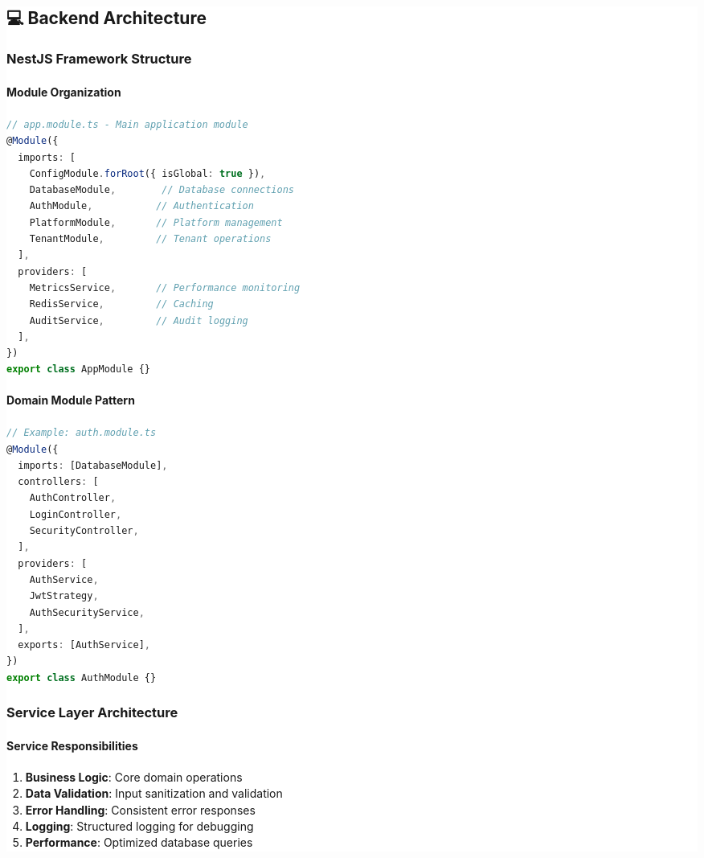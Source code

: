 
## 💻 **Backend Architecture**

### **NestJS Framework Structure**

#### **Module Organization**
```typescript
// app.module.ts - Main application module
@Module({
  imports: [
    ConfigModule.forRoot({ isGlobal: true }),
    DatabaseModule,        // Database connections
    AuthModule,           // Authentication
    PlatformModule,       // Platform management
    TenantModule,         // Tenant operations
  ],
  providers: [
    MetricsService,       // Performance monitoring
    RedisService,         // Caching
    AuditService,         // Audit logging
  ],
})
export class AppModule {}
```

#### **Domain Module Pattern**
```typescript
// Example: auth.module.ts
@Module({
  imports: [DatabaseModule],
  controllers: [
    AuthController,
    LoginController,
    SecurityController,
  ],
  providers: [
    AuthService,
    JwtStrategy,
    AuthSecurityService,
  ],
  exports: [AuthService],
})
export class AuthModule {}
```

### **Service Layer Architecture**

#### **Service Responsibilities**
1. **Business Logic**: Core domain operations
2. **Data Validation**: Input sanitization and validation
3. **Error Handling**: Consistent error responses
4. **Logging**: Structured logging for debugging
5. **Performance**: Optimized database queries
